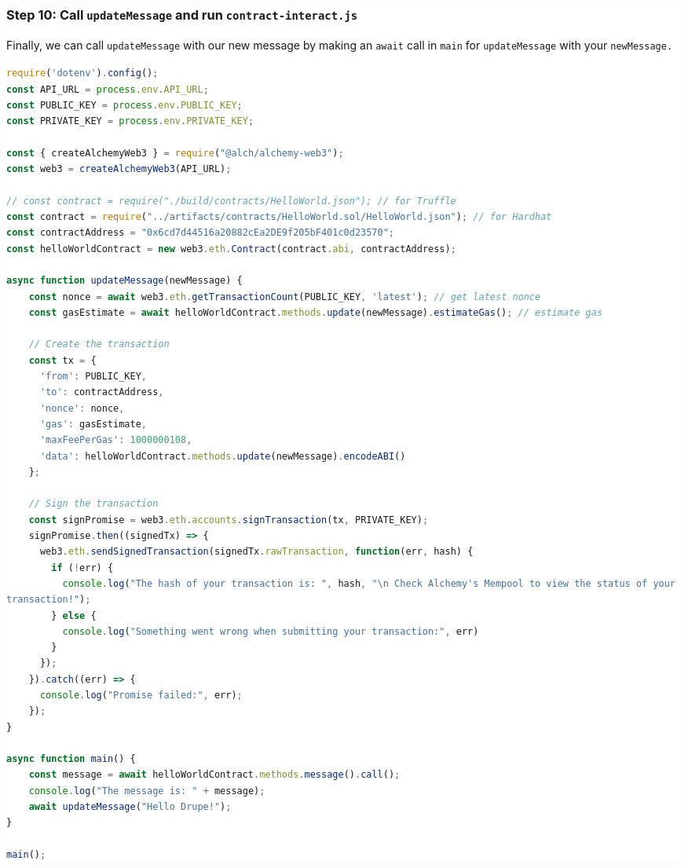 ### Step 10: Call `updateMessage` and run `contract-interact.js`

Finally, we can call `updateMessage` with our new message by making an `await` call in `main` for `updateMessage` with your `newMessage. `

```javascript
require('dotenv').config();
const API_URL = process.env.API_URL;
const PUBLIC_KEY = process.env.PUBLIC_KEY;
const PRIVATE_KEY = process.env.PRIVATE_KEY;

const { createAlchemyWeb3 } = require("@alch/alchemy-web3");
const web3 = createAlchemyWeb3(API_URL);

// const contract = require("./build/contracts/HelloWorld.json"); // for Truffle 
const contract = require("../artifacts/contracts/HelloWorld.sol/HelloWorld.json"); // for Hardhat
const contractAddress = "0x6cd7d44516a20882cEa2DE9f205bF401c0d23570";
const helloWorldContract = new web3.eth.Contract(contract.abi, contractAddress);

async function updateMessage(newMessage) {
    const nonce = await web3.eth.getTransactionCount(PUBLIC_KEY, 'latest'); // get latest nonce
    const gasEstimate = await helloWorldContract.methods.update(newMessage).estimateGas(); // estimate gas

    // Create the transaction
    const tx = {
      'from': PUBLIC_KEY,
      'to': contractAddress,
      'nonce': nonce,
      'gas': gasEstimate, 
      'maxFeePerGas': 1000000108,
      'data': helloWorldContract.methods.update(newMessage).encodeABI()
    };

    // Sign the transaction
    const signPromise = web3.eth.accounts.signTransaction(tx, PRIVATE_KEY);
    signPromise.then((signedTx) => {
      web3.eth.sendSignedTransaction(signedTx.rawTransaction, function(err, hash) {
        if (!err) {
          console.log("The hash of your transaction is: ", hash, "\n Check Alchemy's Mempool to view the status of your transaction!");
        } else {
          console.log("Something went wrong when submitting your transaction:", err)
        }
      });
    }).catch((err) => {
      console.log("Promise failed:", err);
    });
}

async function main() {
    const message = await helloWorldContract.methods.message().call();
    console.log("The message is: " + message);
    await updateMessage("Hello Drupe!");
}

main();
```
